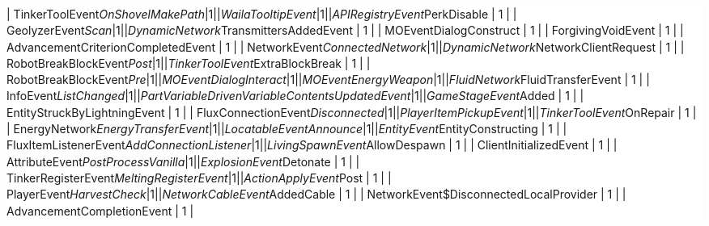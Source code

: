 | TinkerToolEvent$OnShovelMakePath                   | 1              |
| WailaTooltipEvent                                  | 1              |
| APIRegistryEvent$PerkDisable                       | 1              |
| GeolyzerEvent$Scan                                 | 1              |
| DynamicNetwork$TransmittersAddedEvent              | 1              |
| MOEventDialogConstruct                             | 1              |
| ForgivingVoidEvent                                 | 1              |
| AdvancementCriterionCompletedEvent                 | 1              |
| NetworkEvent$ConnectedNetwork                      | 1              |
| DynamicNetwork$NetworkClientRequest                | 1              |
| RobotBreakBlockEvent$Post                          | 1              |
| TinkerToolEvent$ExtraBlockBreak                    | 1              |
| RobotBreakBlockEvent$Pre                           | 1              |
| MOEventDialogInteract                              | 1              |
| MOEventEnergyWeapon                                | 1              |
| FluidNetwork$FluidTransferEvent                    | 1              |
| InfoEvent$ListChanged                              | 1              |
| PartVariableDrivenVariableContentsUpdatedEvent     | 1              |
| GameStageEvent$Added                               | 1              |
| EntityStruckByLightningEvent                       | 1              |
| FluxConnectionEvent$Disconnected                   | 1              |
| PlayerItemPickupEvent                              | 1              |
| TinkerToolEvent$OnRepair                           | 1              |
| EnergyNetwork$EnergyTransferEvent                  | 1              |
| LocatableEventAnnounce                             | 1              |
| EntityEvent$EntityConstructing                     | 1              |
| FluxItemListenerEvent$AddConnectionListener        | 1              |
| LivingSpawnEvent$AllowDespawn                      | 1              |
| ClientInitializedEvent                             | 1              |
| AttributeEvent$PostProcessVanilla                  | 1              |
| ExplosionEvent$Detonate                            | 1              |
| TinkerRegisterEvent$MeltingRegisterEvent           | 1              |
| ActionApplyEvent$Post                              | 1              |
| PlayerEvent$HarvestCheck                           | 1              |
| NetworkCableEvent$AddedCable                       | 1              |
| NetworkEvent$DisconnectedLocalProvider             | 1              |
| AdvancementCompletionEvent                         | 1              |